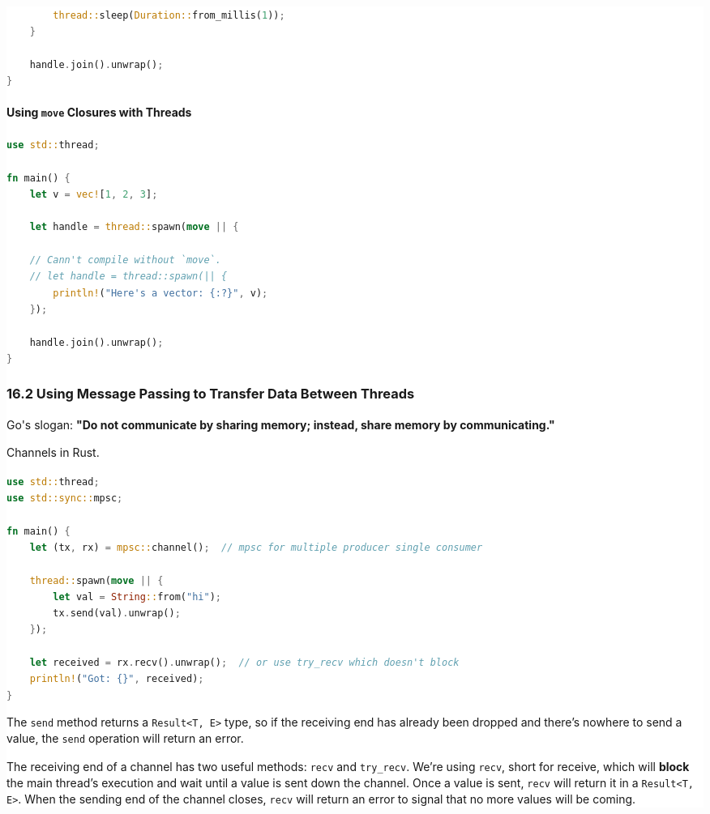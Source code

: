```rust
        thread::sleep(Duration::from_millis(1));
    }

    handle.join().unwrap();
}
```

#### Using `move` Closures with Threads
```rust
use std::thread;

fn main() {
    let v = vec![1, 2, 3];

    let handle = thread::spawn(move || {
    
    // Cann't compile without `move`.
    // let handle = thread::spawn(|| {
        println!("Here's a vector: {:?}", v);
    });

    handle.join().unwrap();
}
```

### 16.2 Using Message Passing to Transfer Data Between Threads

Go's slogan: **"Do not communicate by sharing memory; instead, share memory by communicating."**

Channels in Rust.
```rust
use std::thread;
use std::sync::mpsc;

fn main() {
    let (tx, rx) = mpsc::channel();  // mpsc for multiple producer single consumer

    thread::spawn(move || {
        let val = String::from("hi");
        tx.send(val).unwrap();
    });

    let received = rx.recv().unwrap();  // or use try_recv which doesn't block
    println!("Got: {}", received);
}
```

The `send` method returns a `Result<T, E>` type, so if the receiving end has already been dropped and there’s nowhere to send a value, the `send` operation will return an error.

The receiving end of a channel has two useful methods: `recv` and `try_recv`. We’re using `recv`, short for receive, which will **block** the main thread’s execution and wait until a value is sent down the channel. Once a value is sent, `recv` will return it in a `Result<T, E>`. When the sending end of the channel closes, `recv` will return an error to signal that no more values will be coming.
